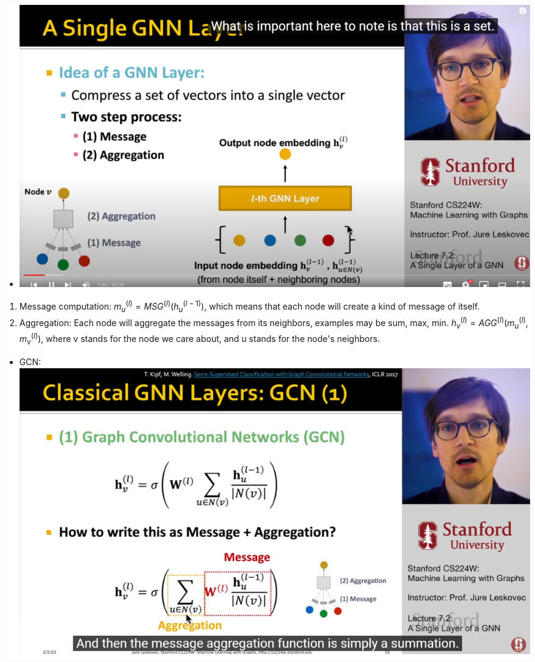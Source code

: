 * ![alt text](screenshots/image-5.png)
1. Message computation: $m_u^{(l)}=MSG^{(l)}(h_u^{(l-1)})$, which means that each node will create a kind of message of itself.
2. Aggregation: Each node will aggregate the messages from its neighbors, examples may be sum, max, min. $h_v^{(l)}=AGG^{(l)}(m_u^{(l)}, m_v^{(l)})$, where v stands for the node we care about, and u stands for the node's neighbors. 
* GCN: ![alt text](screenshots/image-6.png)